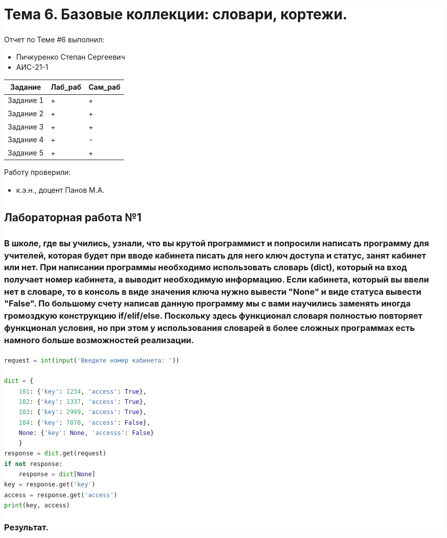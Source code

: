 # Тема 6. Базовые коллекции: словари, кортежи.
Отчет по Теме #6 выполнил:
- Пичкуренко Степан Сергеевич
- АИС-21-1

| Задание | Лаб_раб | Сам_раб |
| ------ | ------ | ------ |
| Задание 1 | + | + |
| Задание 2 | + | + |
| Задание 3 | + | + |
| Задание 4 | + | - |
| Задание 5 | + | + |

Работу проверили:
- к.э.н., доцент Панов М.А.
## Лабораторная работа №1
### В школе, где вы учились, узнали, что вы крутой программист и попросили написать программу для учителей, которая будет при вводе кабинета писать для него ключ доступа и статус, занят кабинет или нет. При написании программы необходимо использовать словарь (dict), который на вход получает номер кабинета, а выводит необходимую информацию. Если кабинета, который вы ввели нет в словаре, то в консоль в виде значения ключа нужно вывести "None" и виде статуса вывести "False". По большому счету написав данную программу мы с вами научились заменять иногда громоздкую конструкцию if/elif/else. Поскольку здесь функционал словаря полностью повторяет функционал условия, но при этом у использования словарей в более сложных программах есть намного больше возможностей реализации.

```python
request = int(input('Введите номер кабинета: '))

dict = {
    101: {'key': 1234, 'access': True},
    102: {'key': 1337, 'access': True},
    103: {'key': 2999, 'access': True},
    104: {'key': 7070, 'access': False},
    None: {'key': None, 'accesss': False}
    }
response = dict.get(request)
if not response:
    response = dict[None]
key = response.get('key')
access = response.get('access')
print(key, access)
```
### Результат.